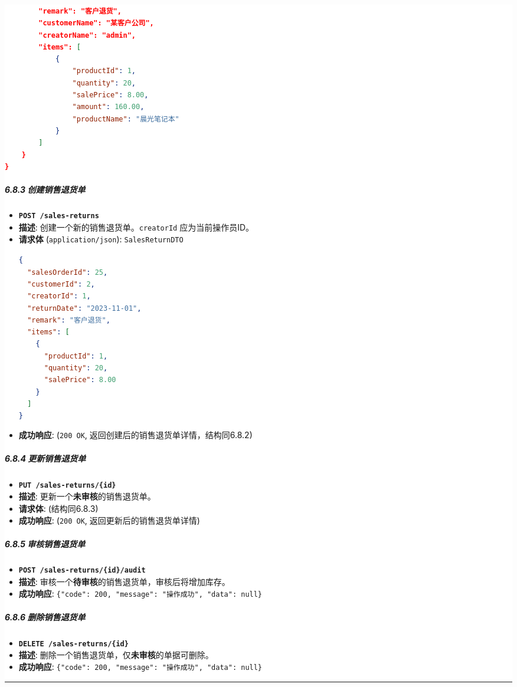   ```json
          "remark": "客户退货",
          "customerName": "某客户公司",
          "creatorName": "admin",
          "items": [
              {
                  "productId": 1,
                  "quantity": 20,
                  "salePrice": 8.00,
                  "amount": 160.00,
                  "productName": "晨光笔记本"
              }
          ]
      }
  }
  ```

##### 6.8.3 创建销售退货单
- **`POST /sales-returns`**
- **描述**: 创建一个新的销售退货单。`creatorId` 应为当前操作员ID。
- **请求体** (`application/json`): `SalesReturnDTO`
  ```json
  {
    "salesOrderId": 25,
    "customerId": 2,
    "creatorId": 1,
    "returnDate": "2023-11-01",
    "remark": "客户退货",
    "items": [
      {
        "productId": 1,
        "quantity": 20,
        "salePrice": 8.00
      }
    ]
  }
  ```
- **成功响应**: (`200 OK`, 返回创建后的销售退货单详情，结构同6.8.2)

##### 6.8.4 更新销售退货单
- **`PUT /sales-returns/{id}`**
- **描述**: 更新一个**未审核**的销售退货单。
- **请求体**: (结构同6.8.3)
- **成功响应**: (`200 OK`, 返回更新后的销售退货单详情)

##### 6.8.5 审核销售退货单
- **`POST /sales-returns/{id}/audit`**
- **描述**: 审核一个**待审核**的销售退货单，审核后将增加库存。
- **成功响应**: `{"code": 200, "message": "操作成功", "data": null}`

##### 6.8.6 删除销售退货单
- **`DELETE /sales-returns/{id}`**
- **描述**: 删除一个销售退货单，仅**未审核**的单据可删除。
- **成功响应**: `{"code": 200, "message": "操作成功", "data": null}`

---